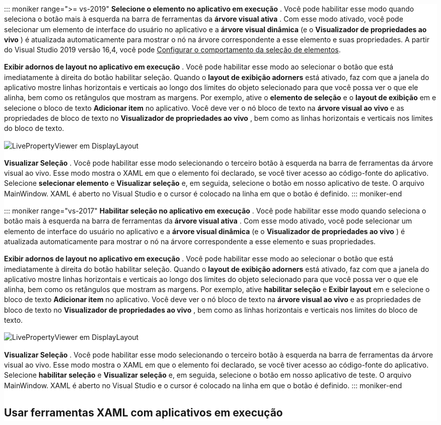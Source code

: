    ::: moniker range=">= vs-2019"
   **Selecione o elemento no aplicativo em execução** . Você pode habilitar esse modo quando seleciona o botão mais à esquerda na barra de ferramentas da **árvore visual ativa** . Com esse modo ativado, você pode selecionar um elemento de interface do usuário no aplicativo e a **árvore visual dinâmica** (e o **Visualizador de propriedades ao vivo** ) é atualizada automaticamente para mostrar o nó na árvore correspondente a esse elemento e suas propriedades. A partir do Visual Studio 2019 versão 16,4, você pode [Configurar o comportamento da seleção de elementos](../debugger/general-debugging-options-dialog-box.md).

   **Exibir adornos de layout no aplicativo em execução** . Você pode habilitar esse modo ao selecionar o botão que está imediatamente à direita do botão habilitar seleção. Quando o **layout de exibição adorners** está ativado, faz com que a janela do aplicativo mostre linhas horizontais e verticais ao longo dos limites do objeto selecionado para que você possa ver o que ele alinha, bem como os retângulos que mostram as margens. Por exemplo, ative o **elemento de seleção** e o **layout de exibição** em e selecione o bloco de texto **Adicionar item** no aplicativo. Você deve ver o nó bloco de texto na **árvore visual ao vivo** e as propriedades de bloco de texto no **Visualizador de propriedades ao vivo** , bem como as linhas horizontais e verticais nos limites do bloco de texto.

   ![LivePropertyViewer em DisplayLayout](../debugger/media/vs-2019/livevisualtreelivepropertyviewer-displaylayout.png "LiveVisualTreeLivePropertyViewer-DisplayLayout")

   **Visualizar Seleção** . Você pode habilitar esse modo selecionando o terceiro botão à esquerda na barra de ferramentas da árvore visual ao vivo. Esse modo mostra o XAML em que o elemento foi declarado, se você tiver acesso ao código-fonte do aplicativo. Selecione **selecionar elemento** e **Visualizar seleção** e, em seguida, selecione o botão em nosso aplicativo de teste. O arquivo MainWindow. XAML é aberto no Visual Studio e o cursor é colocado na linha em que o botão é definido.
   ::: moniker-end

   ::: moniker range="vs-2017"
   **Habilitar seleção no aplicativo em execução** . Você pode habilitar esse modo quando seleciona o botão mais à esquerda na barra de ferramentas da **árvore visual ativa** . Com esse modo ativado, você pode selecionar um elemento de interface do usuário no aplicativo e a **árvore visual dinâmica** (e o **Visualizador de propriedades ao vivo** ) é atualizada automaticamente para mostrar o nó na árvore correspondente a esse elemento e suas propriedades.

   **Exibir adornos de layout no aplicativo em execução** . Você pode habilitar esse modo ao selecionar o botão que está imediatamente à direita do botão habilitar seleção. Quando o **layout de exibição adorners** está ativado, faz com que a janela do aplicativo mostre linhas horizontais e verticais ao longo dos limites do objeto selecionado para que você possa ver o que ele alinha, bem como os retângulos que mostram as margens. Por exemplo, ative **habilitar seleção** e **Exibir layout** em e selecione o bloco de texto **Adicionar item** no aplicativo. Você deve ver o nó bloco de texto na **árvore visual ao vivo** e as propriedades de bloco de texto no **Visualizador de propriedades ao vivo** , bem como as linhas horizontais e verticais nos limites do bloco de texto.

   ![LivePropertyViewer em DisplayLayout](../debugger/media/livevisualtreelivepropertyviewer-displaylayout.png "LiveVisualTreeLivePropertyViewer-DisplayLayout")

   **Visualizar Seleção** . Você pode habilitar esse modo selecionando o terceiro botão à esquerda na barra de ferramentas da árvore visual ao vivo. Esse modo mostra o XAML em que o elemento foi declarado, se você tiver acesso ao código-fonte do aplicativo. Selecione **habilitar seleção** e **Visualizar seleção** e, em seguida, selecione o botão em nosso aplicativo de teste. O arquivo MainWindow. XAML é aberto no Visual Studio e o cursor é colocado na linha em que o botão é definido.
   ::: moniker-end

## <a name="use-xaml-tools-with-running-applications"></a>Usar ferramentas XAML com aplicativos em execução
